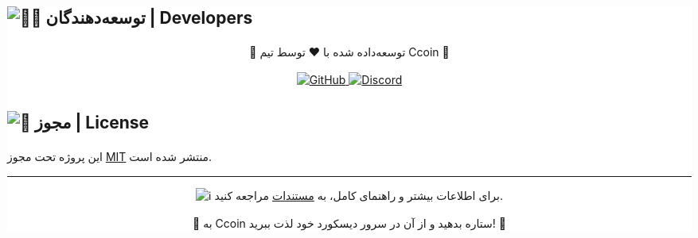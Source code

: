 ## <img src="https://img.icons8.com/fluency/48/code.png" alt="👨‍💻" width="30"> توسعه‌دهندگان | Developers

<div align="center">
  <p>🚀 توسعه‌داده شده با ❤️ توسط تیم Ccoin 🚀</p>
  
  <a href="https://github.com/amir17x/ccoin-bot">
    <img src="https://img.icons8.com/fluency/48/github.png" alt="GitHub" width="40">
  </a>
  <a href="https://discord.gg/ccoin-bot">
    <img src="https://img.icons8.com/fluency/48/discord-logo.png" alt="Discord" width="40">
  </a>
</div>

## <img src="https://img.icons8.com/fluency/48/certificate.png" alt="📜" width="30"> مجوز | License

این پروژه تحت مجوز [MIT](LICENSE) منتشر شده است.

---

<div align="center">
  <img src="https://img.icons8.com/fluency/48/info.png" alt="ℹ️" width="24"> برای اطلاعات بیشتر و راهنمای کامل، به <a href="docs/">مستندات</a> مراجعه کنید.
  
  <p>🌟 به Ccoin ستاره بدهید و از آن در سرور دیسکورد خود لذت ببرید! 🌟</p>
</div>